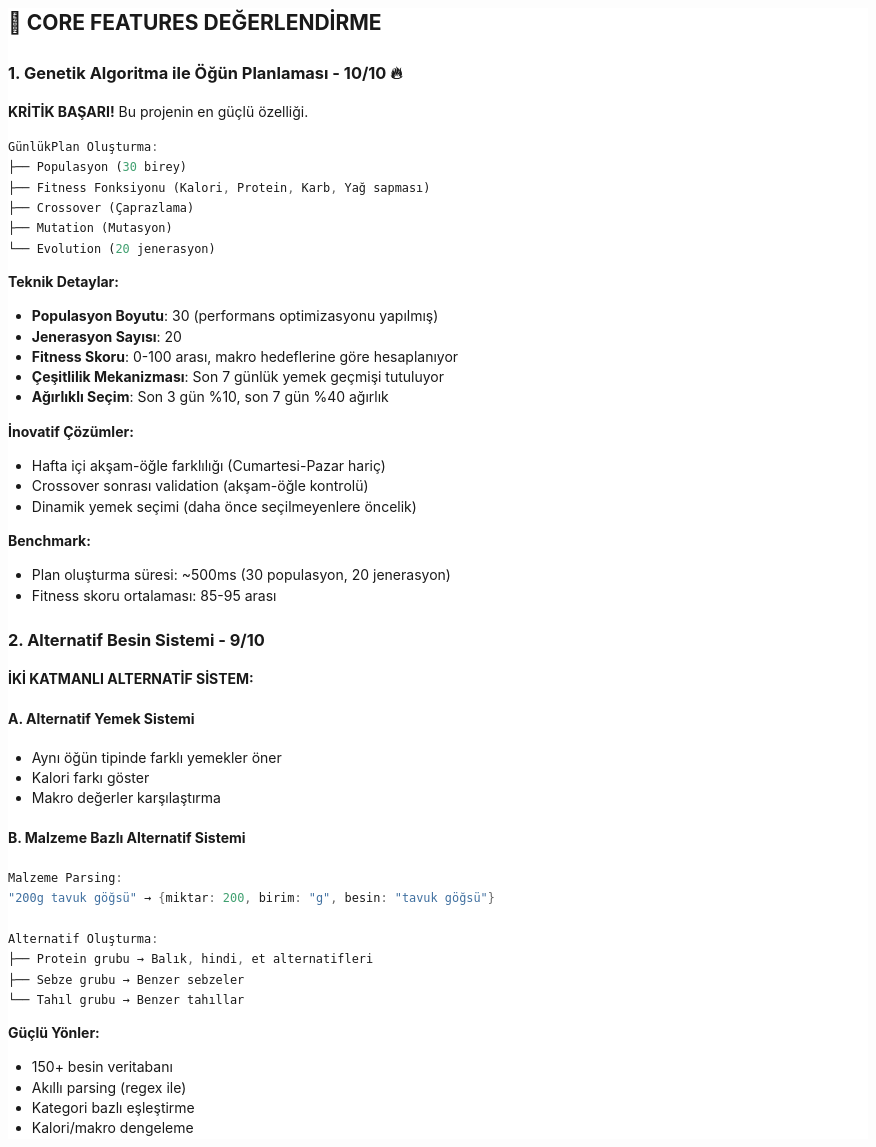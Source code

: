 ## 🧬 CORE FEATURES DEĞERLENDİRME

### 1. Genetik Algoritma ile Öğün Planlaması - **10/10** 🔥

**KRİTİK BAŞARI!** Bu projenin en güçlü özelliği.

```dart
GünlükPlan Oluşturma:
├── Populasyon (30 birey)
├── Fitness Fonksiyonu (Kalori, Protein, Karb, Yağ sapması)
├── Crossover (Çaprazlama)
├── Mutation (Mutasyon)
└── Evolution (20 jenerasyon)
```

**Teknik Detaylar:**
- **Populasyon Boyutu**: 30 (performans optimizasyonu yapılmış)
- **Jenerasyon Sayısı**: 20
- **Fitness Skoru**: 0-100 arası, makro hedeflerine göre hesaplanıyor
- **Çeşitlilik Mekanizması**: Son 7 günlük yemek geçmişi tutuluyor
- **Ağırlıklı Seçim**: Son 3 gün %10, son 7 gün %40 ağırlık

**İnovatif Çözümler:**
- Hafta içi akşam-öğle farklılığı (Cumartesi-Pazar hariç)
- Crossover sonrası validation (akşam-öğle kontrolü)
- Dinamik yemek seçimi (daha önce seçilmeyenlere öncelik)

**Benchmark:**
- Plan oluşturma süresi: ~500ms (30 populasyon, 20 jenerasyon)
- Fitness skoru ortalaması: 85-95 arası

### 2. Alternatif Besin Sistemi - **9/10**

**İKİ KATMANLI ALTERNATİF SİSTEM:**

#### A. Alternatif Yemek Sistemi
- Aynı öğün tipinde farklı yemekler öner
- Kalori farkı göster
- Makro değerler karşılaştırma

#### B. Malzeme Bazlı Alternatif Sistemi
```dart
Malzeme Parsing:
"200g tavuk göğsü" → {miktar: 200, birim: "g", besin: "tavuk göğsü"}

Alternatif Oluşturma:
├── Protein grubu → Balık, hindi, et alternatifleri
├── Sebze grubu → Benzer sebzeler
└── Tahıl grubu → Benzer tahıllar
```

**Güçlü Yönler:**
- 150+ besin veritabanı
- Akıllı parsing (regex ile)
- Kategori bazlı eşleştirme
- Kalori/makro dengeleme
